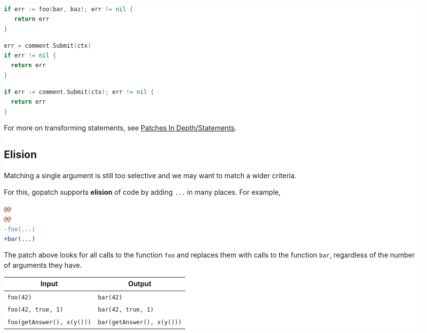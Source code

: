 </td><td>

```go
if err := foo(bar, baz); err != nil {
   return err
}
```

</td></tr>
<tr><td>

```go
err = comment.Submit(ctx)
if err != nil {
  return err
}
```

</td><td>

```go
if err := comment.Submit(ctx); err != nil {
  return err
}
```

</td></tr>
</tbody></table>

For more on transforming statements, see [Patches In Depth/Statements].

[Patches In Depth/Statements]: docs/PatchesInDepth.md#statements

## Elision

Matching a single argument is still too selective and we may want to match a
wider criteria.

For this, gopatch supports **elision** of code by adding `...` in many places.
For example,

```diff
@@
@@
-foo(...)
+bar(...)
```

The patch above looks for all calls to the function `foo` and replaces them
with calls to the function `bar`, regardless of the number of arguments they
have.

| Input                      | Output                     |
|----------------------------|----------------------------|
| `foo(42)`                  | `bar(42)`                  |
| `foo(42, true, 1)`         | `bar(42, true, 1)`         |
| `foo(getAnswer(), x(y()))` | `bar(getAnswer(), x(y()))` |


[Releases page]: https://github.com/uber-go/gopatch/releases
[S1028]: https://staticcheck.io/docs/checks#S1028
[`fmt.Sprintf`]: https://golang.org/pkg/fmt/#Sprintf
[`errors.New`]: https://golang.org/pkg/errors/#New
[`fmt.Errorf`]: https://golang.org/pkg/fmt/#Errorf
[Patches in depth]: docs/PatchesInDepth.md
[Patches]: #patches
[Examples]: #examples
[Identifiers vs expressions vs statements]: docs/Appendix.md#identifiers-vs-expressions-vs-statements
[Patches in depth/Metavariables]: docs/PatchesInDepth.md#metavariables
[reduces the scope of the variable]: https://github.com/uber-go/guide/blob/master/style.md#reduce-scope-of-variables
[Statements]: #statements
[Patches in depth/Elision]: docs/PatchesInDepth.md#elision
  [#7]: https://github.com/uber-go/gopatch/issues/7
  [#8]: https://github.com/uber-go/gopatch/issues/8
  [#9]: https://github.com/uber-go/gopatch/issues/9
  [#10]: https://github.com/uber-go/gopatch/issues/10
  [#11]: https://github.com/uber-go/gopatch/issues/11
  [gofmt rewrite rules]: https://golang.org/cmd/gofmt/
  [eg]: https://godoc.org/golang.org/x/tools/cmd/eg
  [Coccinelle]: https://coccinelle.gitlabpages.inria.fr/website/
  [Semgrep]: https://semgrep.dev/
  [Comby]: https://comby.dev/
  [rf]: https://github.com/rsc/rf
